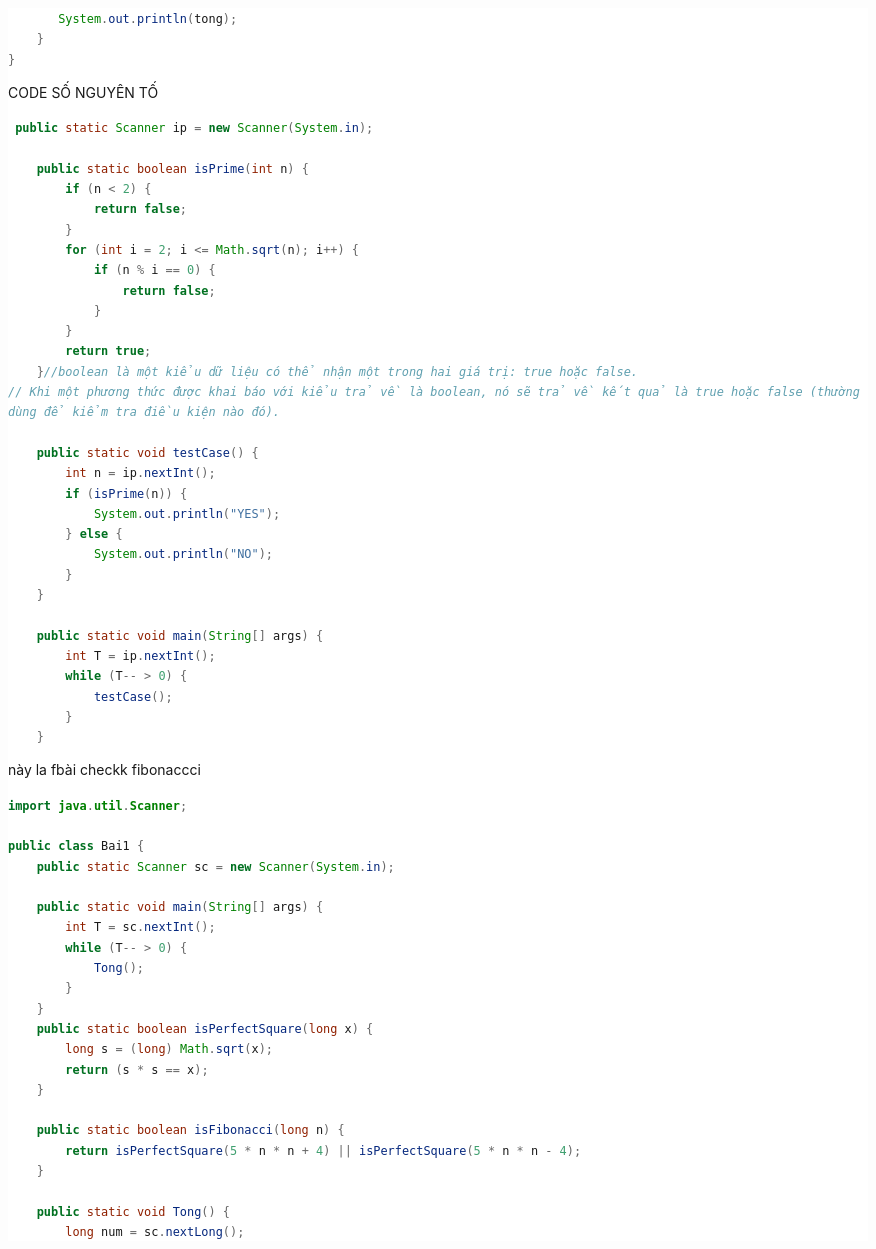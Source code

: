 ```java
       System.out.println(tong);
    }
}
```


CODE SỐ NGUYÊN TỐ
```java
 public static Scanner ip = new Scanner(System.in);

    public static boolean isPrime(int n) {
        if (n < 2) {
            return false;
        }
        for (int i = 2; i <= Math.sqrt(n); i++) {
            if (n % i == 0) {
                return false;
            }
        }
        return true;
    }//boolean là một kiểu dữ liệu có thể nhận một trong hai giá trị: true hoặc false.
// Khi một phương thức được khai báo với kiểu trả về là boolean, nó sẽ trả về kết quả là true hoặc false (thường dùng để kiểm tra điều kiện nào đó).

    public static void testCase() {
        int n = ip.nextInt();
        if (isPrime(n)) {
            System.out.println("YES");
        } else {
            System.out.println("NO");
        }
    }

    public static void main(String[] args) {
        int T = ip.nextInt();
        while (T-- > 0) {
            testCase();
        }
    }
```

này la fbài checkk fibonaccci
```java
import java.util.Scanner;

public class Bai1 {
    public static Scanner sc = new Scanner(System.in);
    
    public static void main(String[] args) {
        int T = sc.nextInt();
        while (T-- > 0) {
            Tong();
        }
    }
    public static boolean isPerfectSquare(long x) {
        long s = (long) Math.sqrt(x);
        return (s * s == x);
    }

    public static boolean isFibonacci(long n) {
        return isPerfectSquare(5 * n * n + 4) || isPerfectSquare(5 * n * n - 4);
    }
    
    public static void Tong() {
        long num = sc.nextLong(); 
```